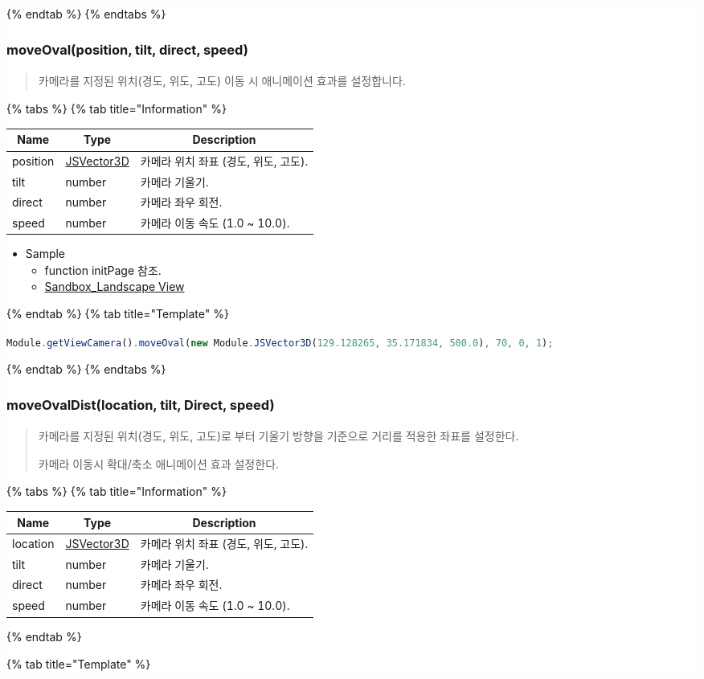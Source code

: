 {% endtab %}
{% endtabs %}

### moveOval(position, tilt, direct, speed)

> 카메라를 지정된 위치(경도, 위도, 고도) 이동 시 애니메이션 효과를 설정합니다.

{% tabs %}
{% tab title="Information" %}

| Name     | Type                                | Description                          |
| -------- | ----------------------------------- | ------------------------------------ |
| position | [JSVector3D](../core/jsvector3d.md) | 카메라 위치 좌표 (경도, 위도, 고도). |
| tilt     | number                              | 카메라 기울기.                       |
| direct   | number                              | 카메라 좌우 회전.                    |
| speed    | number                              | 카메라 이동 속도 (1.0 ~ 10.0).       |

-   Sample
    -   function initPage 참조.
    -   [Sandbox_Landscape View](https://sandbox.egiscloud.com/code/main.do?id=camera_landscape)

{% endtab %}
{% tab title="Template" %}

```javascript
Module.getViewCamera().moveOval(new Module.JSVector3D(129.128265, 35.171834, 500.0), 70, 0, 1);
```

{% endtab %}
{% endtabs %}

### moveOvalDist(location, tilt, Direct, speed)

> 카메라를 지정된 위치(경도, 위도, 고도)로 부터 기울기 방향을 기준으로 거리를 적용한 좌표를 설정한다.
>
> 카메라 이동시 확대/축소 애니메이션 효과 설정한다.

{% tabs %}
{% tab title="Information" %}

| Name     | Type                                | Description                          |
| -------- | ----------------------------------- | ------------------------------------ |
| location | [JSVector3D](../core/jsvector3d.md) | 카메라 위치 좌표 (경도, 위도, 고도). |
| tilt     | number                              | 카메라 기울기.                       |
| direct   | number                              | 카메라 좌우 회전.                    |
| speed    | number                              | 카메라 이동 속도 (1.0 ~ 10.0).       |

{% endtab %}

{% tab title="Template" %}
